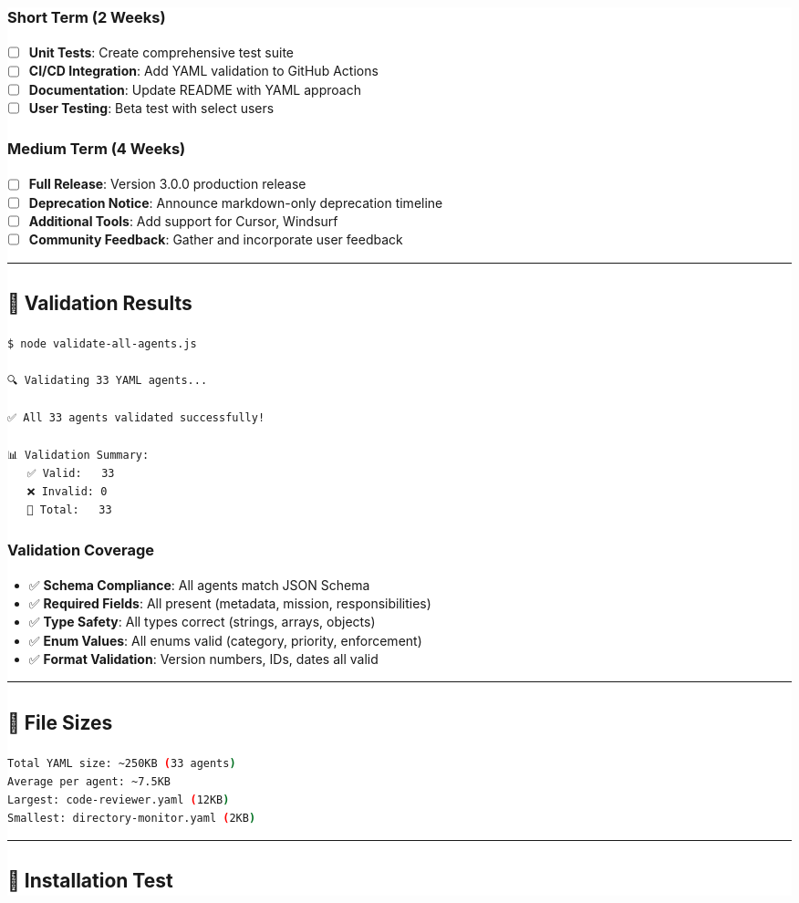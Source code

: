 ### Short Term (2 Weeks)

- [ ] **Unit Tests**: Create comprehensive test suite
- [ ] **CI/CD Integration**: Add YAML validation to GitHub Actions
- [ ] **Documentation**: Update README with YAML approach
- [ ] **User Testing**: Beta test with select users

### Medium Term (4 Weeks)

- [ ] **Full Release**: Version 3.0.0 production release
- [ ] **Deprecation Notice**: Announce markdown-only deprecation timeline
- [ ] **Additional Tools**: Add support for Cursor, Windsurf
- [ ] **Community Feedback**: Gather and incorporate user feedback

---

## 🧪 Validation Results

```bash
$ node validate-all-agents.js

🔍 Validating 33 YAML agents...

✅ All 33 agents validated successfully!

📊 Validation Summary:
   ✅ Valid:   33
   ❌ Invalid: 0
   📁 Total:   33
```

### Validation Coverage

- ✅ **Schema Compliance**: All agents match JSON Schema
- ✅ **Required Fields**: All present (metadata, mission, responsibilities)
- ✅ **Type Safety**: All types correct (strings, arrays, objects)
- ✅ **Enum Values**: All enums valid (category, priority, enforcement)
- ✅ **Format Validation**: Version numbers, IDs, dates all valid

---

## 💾 File Sizes

```bash
Total YAML size: ~250KB (33 agents)
Average per agent: ~7.5KB
Largest: code-reviewer.yaml (12KB)
Smallest: directory-monitor.yaml (2KB)
```

---

## 🚀 Installation Test
